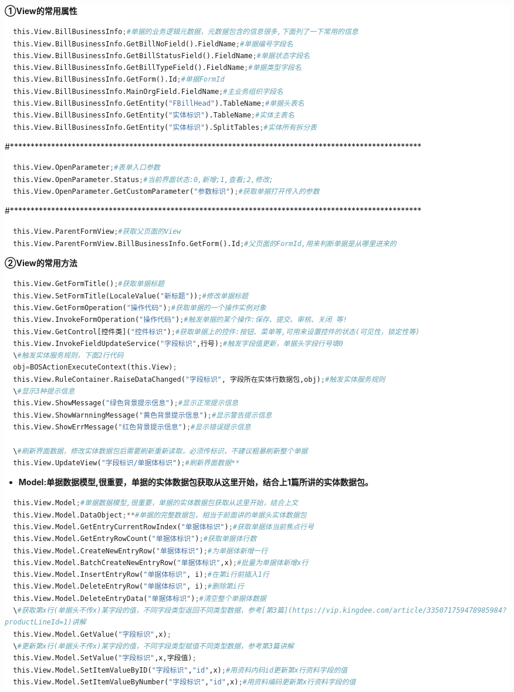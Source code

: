   **①View的常用属性**
```python
  this.View.BillBusinessInfo;#单据的业务逻辑元数据，元数据包含的信息很多,下面列了一下常用的信息
  this.View.BillBusinessInfo.GetBillNoField().FieldName;#单据编号字段名
  this.View.BillBusinessInfo.GetBillStatusField().FieldName;#单据状态字段名
  this.View.BillBusinessInfo.GetBillTypeField().FieldName;#单据类型字段名
  this.View.BillBusinessInfo.GetForm().Id;#单据FormId
  this.View.BillBusinessInfo.MainOrgField.FieldName;#主业务组织字段名
  this.View.BillBusinessInfo.GetEntity("FBillHead").TableName;#单据头表名
  this.View.BillBusinessInfo.GetEntity("实体标识").TableName;#实体主表名
  this.View.BillBusinessInfo.GetEntity("实体标识").SplitTables;#实体所有拆分表
```
  \#****************************************************************************************************
```python
  this.View.OpenParameter;#表单入口参数
  this.View.OpenParameter.Status;#当前界面状态:0,新增;1,查看;2,修改;
  this.View.OpenParameter.GetCustomParameter("参数标识");#获取单据打开传入的参数
```
  \#****************************************************************************************************
```python
  this.View.ParentFormView;#获取父页面的View
  this.View.ParentFormView.BillBusinessInfo.GetForm().Id;#父页面的FormId,用来判断单据是从哪里进来的
```
  **②View的常用方法**
```python
  this.View.GetFormTitle();#获取单据标题
  this.View.SetFormTitle(LocaleValue("新标题"));#修改单据标题
  this.View.GetFormOperation("操作代码");#获取单据的一个操作实例对象
  this.View.InvokeFormOperation("操作代码");#触发单据的某个操作:保存、提交、审核、关闭 等!
  this.View.GetControl[控件类]("控件标识");#获取单据上的控件:按钮、菜单等,可用来设置控件的状态(可见性，锁定性等)
  this.View.InvokeFieldUpdateService("字段标识",行号);#触发字段值更新，单据头字段行号填0
  \#触发实体服务规则，下面2行代码
  obj=BOSActionExecuteContext(this.View);
  this.View.RuleContainer.RaiseDataChanged("字段标识", 字段所在实体行数据包,obj);#触发实体服务规则
  \#显示3种提示信息
  this.View.ShowMessage("绿色背景提示信息");#显示正常提示信息
  this.View.ShowWarnningMessage("黄色背景提示信息");#显示警告提示信息
  this.View.ShowErrMessage("红色背景提示信息");#显示错误提示信息

  \#刷新界面数据，修改实体数据包后需要刷新重新读取，必须传标识，不建议粗暴刷新整个单据
  this.View.UpdateView("字段标识/单据体标识");#刷新界面数据**

```
- **Model:单据数据模型,很重要，单据的实体数据包获取从这里开始，结合上1篇所讲的实体数据包。**
```python
  this.View.Model;#单据数据模型,很重要，单据的实体数据包获取从这里开始，结合上文
  this.View.Model.DataObject;**#单据的完整数据包，相当于前面讲的单据头实体数据包
  this.View.Model.GetEntryCurrentRowIndex("单据体标识");#获取单据体当前焦点行号
  this.View.Model.GetEntryRowCount("单据体标识");#获取单据体行数
  this.View.Model.CreateNewEntryRow("单据体标识");#为单据体新增一行
  this.View.Model.BatchCreateNewEntryRow("单据体标识",x);#批量为单据体新增x行
  this.View.Model.InsertEntryRow("单据体标识", i);#在第i行前插入1行
  this.View.Model.DeleteEntryRow("单据体标识", i);#删除第i行
  this.View.Model.DeleteEntryData("单据体标识");#清空整个单据体数据
  \#获取第x行(单据头不传x)某字段的值，不同字段类型返回不同类型数据，参考[第3篇](https://vip.kingdee.com/article/335071759478985984?productLineId=1)讲解
  this.View.Model.GetValue("字段标识",x);
  \#更新第x行(单据头不传x)某字段的值，不同字段类型赋值不同类型数据，参考第3篇讲解
  this.View.Model.SetValue("字段标识",x,字段值);
  this.View.Model.SetItemValueByID("字段标识","id",x);#用资料内码id更新第x行资料字段的值
  this.View.Model.SetItemValueByNumber("字段标识","id",x);#用资料编码更新第x行资料字段的值
```